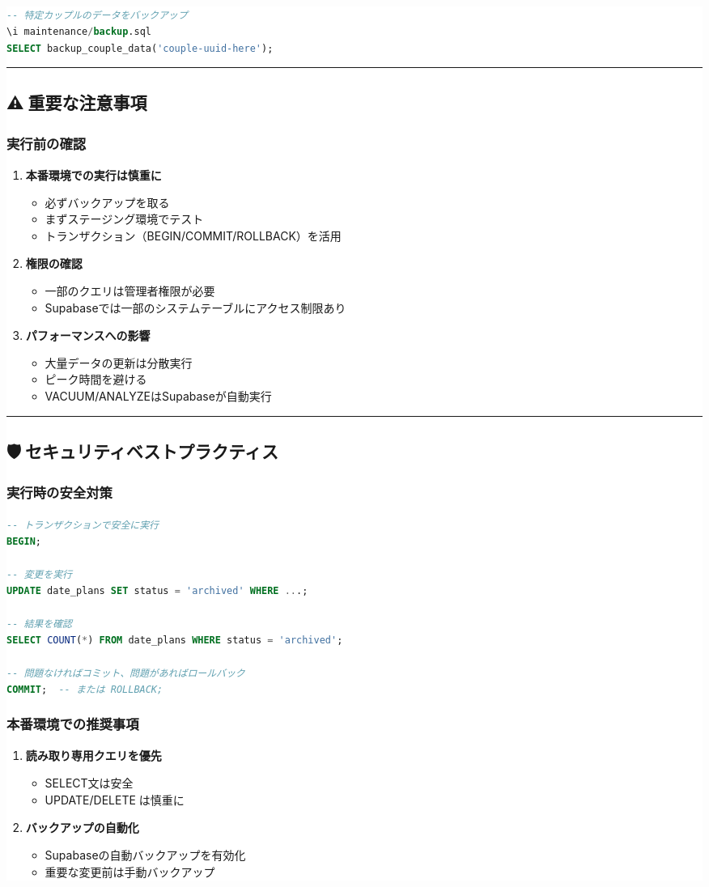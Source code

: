 ```sql
-- 特定カップルのデータをバックアップ
\i maintenance/backup.sql
SELECT backup_couple_data('couple-uuid-here');
```

---

## ⚠️ 重要な注意事項

### 実行前の確認

1. **本番環境での実行は慎重に**
   - 必ずバックアップを取る
   - まずステージング環境でテスト
   - トランザクション（BEGIN/COMMIT/ROLLBACK）を活用

2. **権限の確認**
   - 一部のクエリは管理者権限が必要
   - Supabaseでは一部のシステムテーブルにアクセス制限あり

3. **パフォーマンスへの影響**
   - 大量データの更新は分散実行
   - ピーク時間を避ける
   - VACUUM/ANALYZEはSupabaseが自動実行

---

## 🛡️ セキュリティベストプラクティス

### 実行時の安全対策

```sql
-- トランザクションで安全に実行
BEGIN;

-- 変更を実行
UPDATE date_plans SET status = 'archived' WHERE ...;

-- 結果を確認
SELECT COUNT(*) FROM date_plans WHERE status = 'archived';

-- 問題なければコミット、問題があればロールバック
COMMIT;  -- または ROLLBACK;
```

### 本番環境での推奨事項

1. **読み取り専用クエリを優先**
   - SELECT文は安全
   - UPDATE/DELETE は慎重に

2. **バックアップの自動化**
   - Supabaseの自動バックアップを有効化
   - 重要な変更前は手動バックアップ
